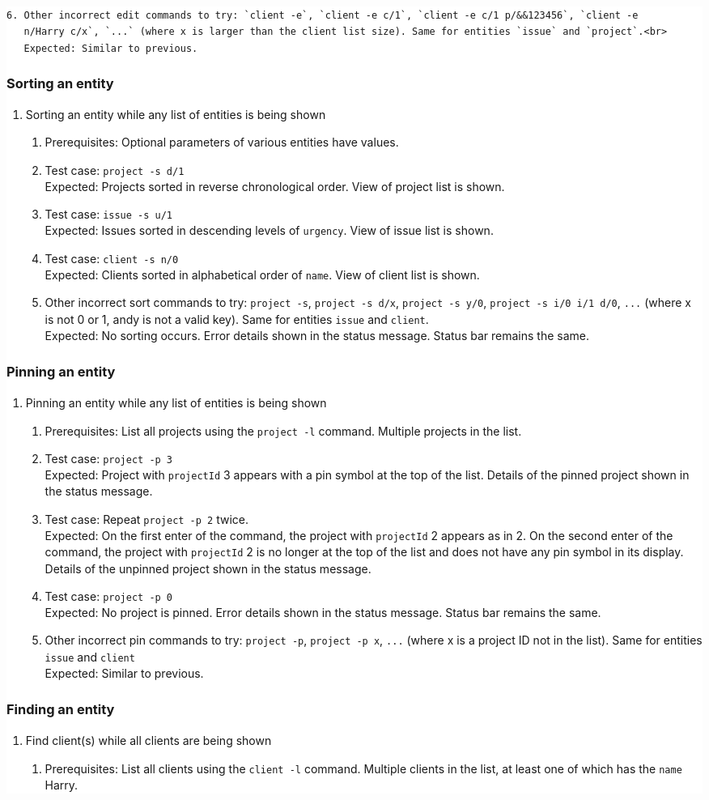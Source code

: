     6. Other incorrect edit commands to try: `client -e`, `client -e c/1`, `client -e c/1 p/&&123456`, `client -e 
       n/Harry c/x`, `...` (where x is larger than the client list size). Same for entities `issue` and `project`.<br>
       Expected: Similar to previous.
    
### Sorting an entity

1. Sorting an entity while any list of entities is being shown

    1. Prerequisites: Optional parameters of various entities have values. 
   
    2. Test case: `project -s d/1`<br>
       Expected: Projects sorted in reverse chronological order. View of project list is shown.
   
    3. Test case: `issue -s u/1`<br>
       Expected: Issues sorted in descending levels of `urgency`. View of issue list is shown.
   
    4. Test case: `client -s n/0`<br>
       Expected: Clients sorted in alphabetical order of `name`. View of client list is shown.
   
    5. Other incorrect sort commands to try: `project -s`, `project -s d/x`, `project -s y/0`, `project -s i/0 i/1 d/0`, `...` (where x is not 0 or 1, andy is not a valid key). Same for entities `issue` and `client`.<br>
       Expected: No sorting occurs. Error details shown in the status message. Status bar remains the same.
    
### Pinning an entity

1. Pinning an entity while any list of entities is being shown

    1. Prerequisites: List all projects using the `project -l` command. Multiple projects in the list.

    2. Test case: `project -p 3`<br>
       Expected: Project with `projectId` 3 appears with a pin symbol at the top of the list. Details of the pinned project shown in the status message.

    3. Test case: Repeat `project -p 2` twice.<br>
       Expected: On the first enter of the command, the project with `projectId` 2 appears as in 2. On the second enter of the command, the project with `projectId` 2 is no longer at the top of the list and does not have any pin symbol in its display. Details of the unpinned project shown in the status message.

    4. Test case: `project -p 0`<br>
       Expected: No project is pinned. Error details shown in the status message. Status bar remains the same.

    5. Other incorrect pin commands to try: `project -p`, `project -p x`, `...` (where x is a project ID not in the list). Same for entities `issue` and `client`<br>
       Expected: Similar to previous.

### Finding an entity

1. Find client(s) while all clients are being shown

    1. Prerequisites: List all clients using the `client -l` command. Multiple clients in the list, at least one of
       which has the `name` Harry.
